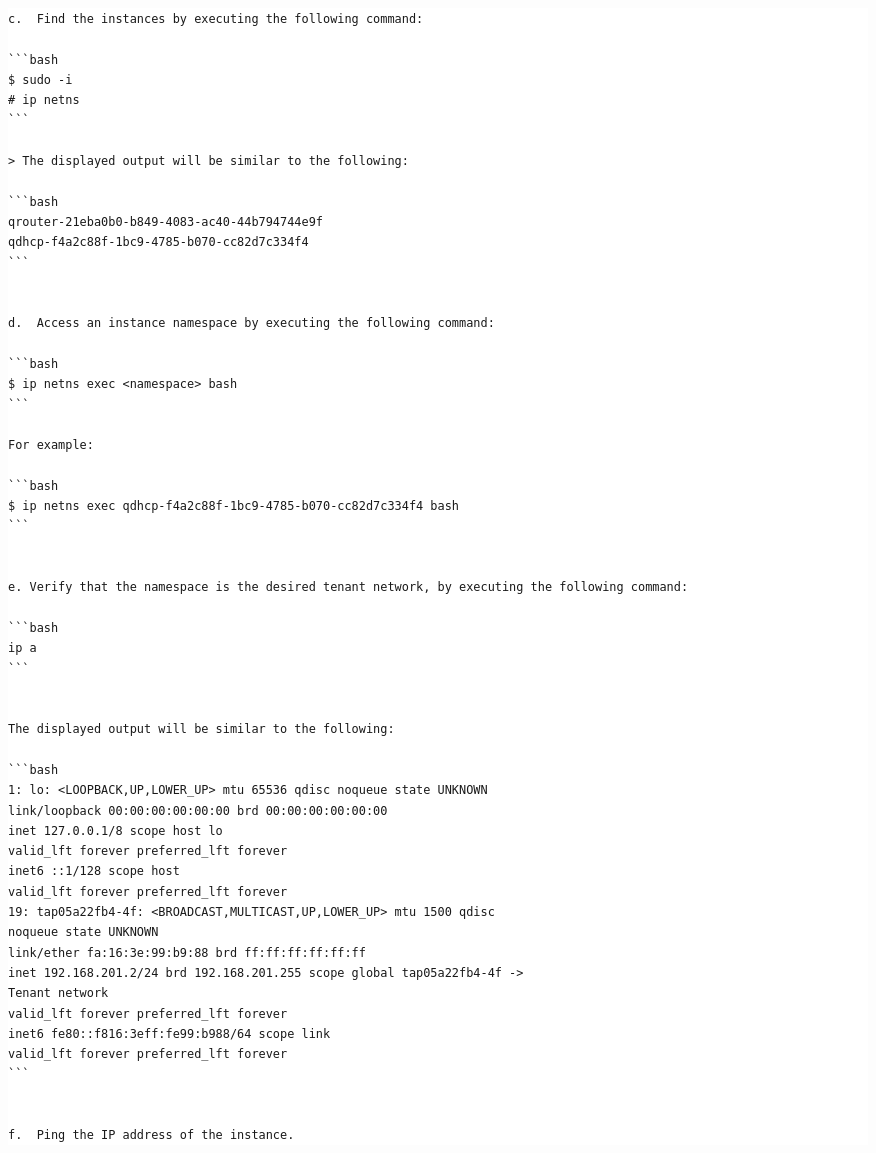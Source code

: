     c.	Find the instances by executing the following command:
    
    ```bash
    $ sudo -i
    # ip netns
    ```
    
    > The displayed output will be similar to the following:
    
    ```bash
    qrouter-21eba0b0-b849-4083-ac40-44b794744e9f
    qdhcp-f4a2c88f-1bc9-4785-b070-cc82d7c334f4
    ```


    d.	Access an instance namespace by executing the following command:
    
    ```bash
    $ ip netns exec <namespace> bash
    ```

    For example:
    
    ```bash
    $ ip netns exec qdhcp-f4a2c88f-1bc9-4785-b070-cc82d7c334f4 bash
    ```

    
    e. Verify that the namespace is the desired tenant network, by executing the following command:
    
    ```bash
    ip a
    ```


    The displayed output will be similar to the following:

    ```bash
    1: lo: <LOOPBACK,UP,LOWER_UP> mtu 65536 qdisc noqueue state UNKNOWN
    link/loopback 00:00:00:00:00:00 brd 00:00:00:00:00:00
    inet 127.0.0.1/8 scope host lo
    valid_lft forever preferred_lft forever
    inet6 ::1/128 scope host
    valid_lft forever preferred_lft forever
    19: tap05a22fb4-4f: <BROADCAST,MULTICAST,UP,LOWER_UP> mtu 1500 qdisc
    noqueue state UNKNOWN
    link/ether fa:16:3e:99:b9:88 brd ff:ff:ff:ff:ff:ff
    inet 192.168.201.2/24 brd 192.168.201.255 scope global tap05a22fb4-4f ->
    Tenant network
    valid_lft forever preferred_lft forever
    inet6 fe80::f816:3eff:fe99:b988/64 scope link
    valid_lft forever preferred_lft forever
    ```
  
    
    f.	Ping the IP address of the instance.
    